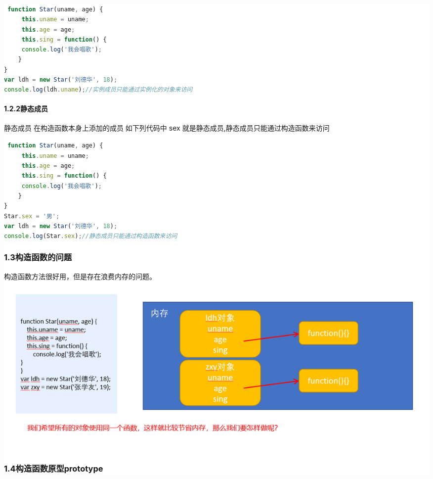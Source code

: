 ```js
 function Star(uname, age) {
     this.uname = uname;
     this.age = age;
     this.sing = function() {
     console.log('我会唱歌');
    }
}
var ldh = new Star('刘德华', 18);
console.log(ldh.uname);//实例成员只能通过实例化的对象来访问
```

#### 1.2.2静态成员

静态成员 在构造函数本身上添加的成员  如下列代码中 sex 就是静态成员,静态成员只能通过构造函数来访问

```js
 function Star(uname, age) {
     this.uname = uname;
     this.age = age;
     this.sing = function() {
     console.log('我会唱歌');
    }
}
Star.sex = '男';
var ldh = new Star('刘德华', 18);
console.log(Star.sex);//静态成员只能通过构造函数来访问
```

### 1.3构造函数的问题

构造函数方法很好用，但是存在浪费内存的问题。

![](img\day2images\img1.png)

### 1.4构造函数原型prototype
